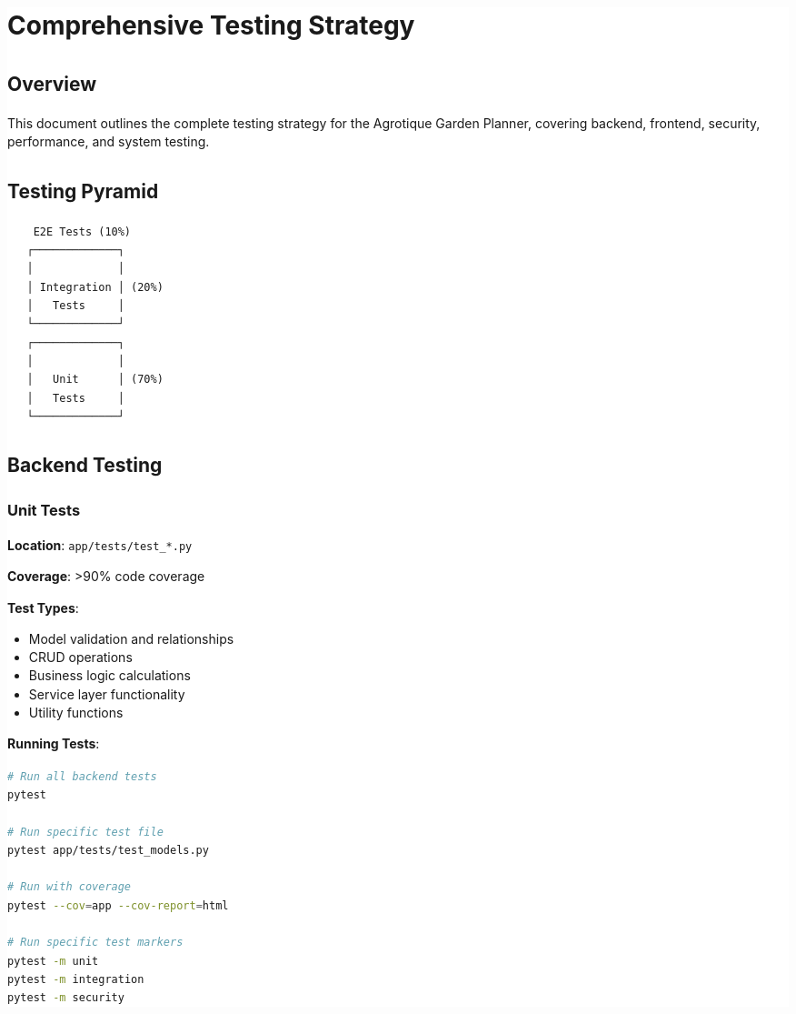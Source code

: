 # Comprehensive Testing Strategy

## Overview

This document outlines the complete testing strategy for the Agrotique Garden Planner, covering backend, frontend, security, performance, and system testing.

## Testing Pyramid

```
    E2E Tests (10%)
   ┌─────────────┐
   │             │
   │ Integration │ (20%)
   │   Tests     │
   └─────────────┘
   ┌─────────────┐
   │             │
   │   Unit      │ (70%)
   │   Tests     │
   └─────────────┘
```

## Backend Testing

### Unit Tests

**Location**: `app/tests/test_*.py`

**Coverage**: >90% code coverage

**Test Types**:
- Model validation and relationships
- CRUD operations
- Business logic calculations
- Service layer functionality
- Utility functions

**Running Tests**:
```bash
# Run all backend tests
pytest

# Run specific test file
pytest app/tests/test_models.py

# Run with coverage
pytest --cov=app --cov-report=html

# Run specific test markers
pytest -m unit
pytest -m integration
pytest -m security
```
